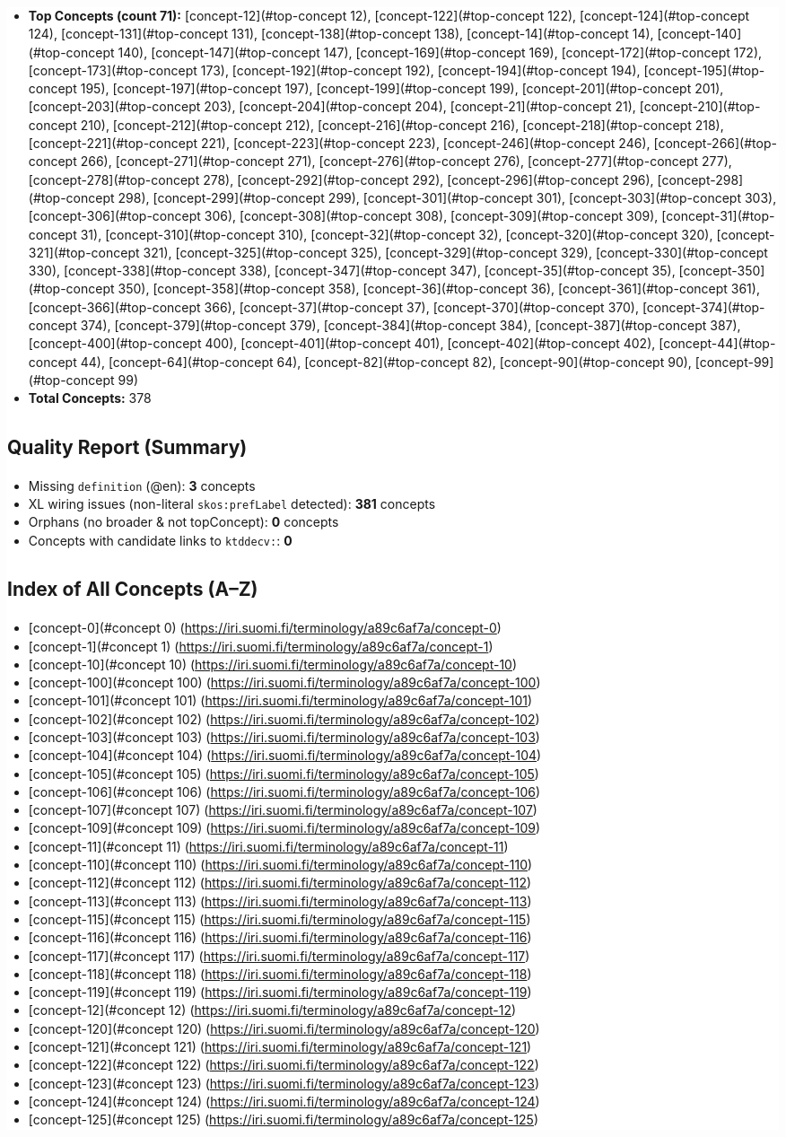   - **Top Concepts (count 71):** [concept-12](#top-concept 12), [concept-122](#top-concept 122), [concept-124](#top-concept 124), [concept-131](#top-concept 131), [concept-138](#top-concept 138), [concept-14](#top-concept 14), [concept-140](#top-concept 140), [concept-147](#top-concept 147), [concept-169](#top-concept 169), [concept-172](#top-concept 172), [concept-173](#top-concept 173), [concept-192](#top-concept 192), [concept-194](#top-concept 194), [concept-195](#top-concept 195), [concept-197](#top-concept 197), [concept-199](#top-concept 199), [concept-201](#top-concept 201), [concept-203](#top-concept 203), [concept-204](#top-concept 204), [concept-21](#top-concept 21), [concept-210](#top-concept 210), [concept-212](#top-concept 212), [concept-216](#top-concept 216), [concept-218](#top-concept 218), [concept-221](#top-concept 221), [concept-223](#top-concept 223), [concept-246](#top-concept 246), [concept-266](#top-concept 266), [concept-271](#top-concept 271), [concept-276](#top-concept 276), [concept-277](#top-concept 277), [concept-278](#top-concept 278), [concept-292](#top-concept 292), [concept-296](#top-concept 296), [concept-298](#top-concept 298), [concept-299](#top-concept 299), [concept-301](#top-concept 301), [concept-303](#top-concept 303), [concept-306](#top-concept 306), [concept-308](#top-concept 308), [concept-309](#top-concept 309), [concept-31](#top-concept 31), [concept-310](#top-concept 310), [concept-32](#top-concept 32), [concept-320](#top-concept 320), [concept-321](#top-concept 321), [concept-325](#top-concept 325), [concept-329](#top-concept 329), [concept-330](#top-concept 330), [concept-338](#top-concept 338), [concept-347](#top-concept 347), [concept-35](#top-concept 35), [concept-350](#top-concept 350), [concept-358](#top-concept 358), [concept-36](#top-concept 36), [concept-361](#top-concept 361), [concept-366](#top-concept 366), [concept-37](#top-concept 37), [concept-370](#top-concept 370), [concept-374](#top-concept 374), [concept-379](#top-concept 379), [concept-384](#top-concept 384), [concept-387](#top-concept 387), [concept-400](#top-concept 400), [concept-401](#top-concept 401), [concept-402](#top-concept 402), [concept-44](#top-concept 44), [concept-64](#top-concept 64), [concept-82](#top-concept 82), [concept-90](#top-concept 90), [concept-99](#top-concept 99)
- **Total Concepts:** 378

## Quality Report (Summary)

- Missing `definition` (@en): **3** concepts
- XL wiring issues (non-literal `skos:prefLabel` detected): **381** concepts
- Orphans (no broader & not topConcept): **0** concepts
- Concepts with candidate links to `ktddecv:`: **0**

## Index of All Concepts (A–Z)

- [concept-0](#concept 0)  (<https://iri.suomi.fi/terminology/a89c6af7a/concept-0>)
- [concept-1](#concept 1)  (<https://iri.suomi.fi/terminology/a89c6af7a/concept-1>)
- [concept-10](#concept 10)  (<https://iri.suomi.fi/terminology/a89c6af7a/concept-10>)
- [concept-100](#concept 100)  (<https://iri.suomi.fi/terminology/a89c6af7a/concept-100>)
- [concept-101](#concept 101)  (<https://iri.suomi.fi/terminology/a89c6af7a/concept-101>)
- [concept-102](#concept 102)  (<https://iri.suomi.fi/terminology/a89c6af7a/concept-102>)
- [concept-103](#concept 103)  (<https://iri.suomi.fi/terminology/a89c6af7a/concept-103>)
- [concept-104](#concept 104)  (<https://iri.suomi.fi/terminology/a89c6af7a/concept-104>)
- [concept-105](#concept 105)  (<https://iri.suomi.fi/terminology/a89c6af7a/concept-105>)
- [concept-106](#concept 106)  (<https://iri.suomi.fi/terminology/a89c6af7a/concept-106>)
- [concept-107](#concept 107)  (<https://iri.suomi.fi/terminology/a89c6af7a/concept-107>)
- [concept-109](#concept 109)  (<https://iri.suomi.fi/terminology/a89c6af7a/concept-109>)
- [concept-11](#concept 11)  (<https://iri.suomi.fi/terminology/a89c6af7a/concept-11>)
- [concept-110](#concept 110)  (<https://iri.suomi.fi/terminology/a89c6af7a/concept-110>)
- [concept-112](#concept 112)  (<https://iri.suomi.fi/terminology/a89c6af7a/concept-112>)
- [concept-113](#concept 113)  (<https://iri.suomi.fi/terminology/a89c6af7a/concept-113>)
- [concept-115](#concept 115)  (<https://iri.suomi.fi/terminology/a89c6af7a/concept-115>)
- [concept-116](#concept 116)  (<https://iri.suomi.fi/terminology/a89c6af7a/concept-116>)
- [concept-117](#concept 117)  (<https://iri.suomi.fi/terminology/a89c6af7a/concept-117>)
- [concept-118](#concept 118)  (<https://iri.suomi.fi/terminology/a89c6af7a/concept-118>)
- [concept-119](#concept 119)  (<https://iri.suomi.fi/terminology/a89c6af7a/concept-119>)
- [concept-12](#concept 12)  (<https://iri.suomi.fi/terminology/a89c6af7a/concept-12>)
- [concept-120](#concept 120)  (<https://iri.suomi.fi/terminology/a89c6af7a/concept-120>)
- [concept-121](#concept 121)  (<https://iri.suomi.fi/terminology/a89c6af7a/concept-121>)
- [concept-122](#concept 122)  (<https://iri.suomi.fi/terminology/a89c6af7a/concept-122>)
- [concept-123](#concept 123)  (<https://iri.suomi.fi/terminology/a89c6af7a/concept-123>)
- [concept-124](#concept 124)  (<https://iri.suomi.fi/terminology/a89c6af7a/concept-124>)
- [concept-125](#concept 125)  (<https://iri.suomi.fi/terminology/a89c6af7a/concept-125>)